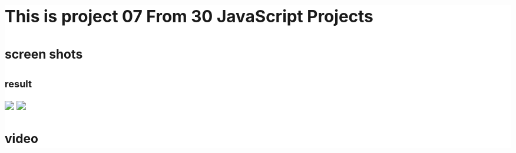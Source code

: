 # This is project 07 From 30 JavaScript Projects

## screen shots

### result
<img src="https://github.com/zakaria-jaddad/30-JavaScript-Project/blob/main/Weather_app/assets/images/web_image/resault.png?raw=true" width="100%">

<img src="https://github.com/zakaria-jaddad/30-JavaScript-Project/blob/main/Weather_app/assets/images/web_image/reference.jpg?raw=true" width="100%">

## video



